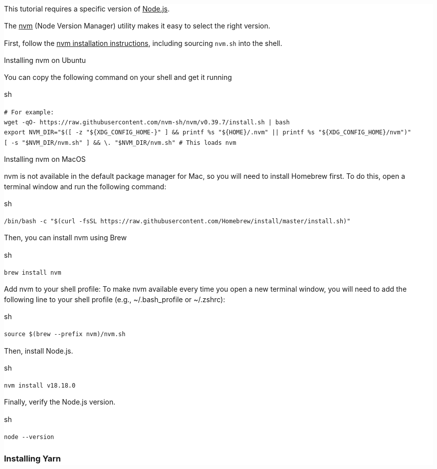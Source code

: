 This tutorial requires a specific version of [Node.js](https://nodejs.org/).

The [nvm](https://github.com/nvm-sh/nvm) (Node Version Manager) utility makes it easy to select the right version.

First, follow the [nvm installation instructions](https://github.com/nvm-sh/nvm?tab=readme-ov-file#installing-and-updating), including sourcing `nvm.sh` into the shell.

Installing nvm on Ubuntu

You can copy the following command on your shell and get it running

sh
```
# For example:
wget -qO- https://raw.githubusercontent.com/nvm-sh/nvm/v0.39.7/install.sh | bash
export NVM_DIR="$([ -z "${XDG_CONFIG_HOME-}" ] && printf %s "${HOME}/.nvm" || printf %s "${XDG_CONFIG_HOME}/nvm")"
[ -s "$NVM_DIR/nvm.sh" ] && \. "$NVM_DIR/nvm.sh" # This loads nvm
```
Installing nvm on MacOS

nvm is not available in the default package manager for Mac, so you will need to install Homebrew first. To do this, open a terminal window and run the following command:

sh
```
/bin/bash -c "$(curl -fsSL https://raw.githubusercontent.com/Homebrew/install/master/install.sh)"
```

Then, you can install nvm using Brew

sh
```
brew install nvm
```

Add nvm to your shell profile: To make nvm available every time you open a new terminal window, you will need to add the following line to your shell profile (e.g., ~/.bash\_profile or ~/.zshrc):

sh
```
source $(brew --prefix nvm)/nvm.sh
```

Then, install Node.js.

sh
```
nvm install v18.18.0
```

Finally, verify the Node.js version.

sh
```
node --version
```
### Installing Yarn [​](#installing-yarn)
